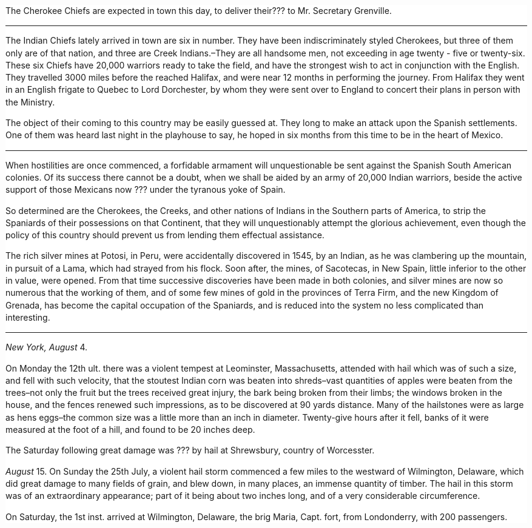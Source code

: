The Cherokee Chiefs are expected in town this day, to deliver their??? to Mr. Secretary Grenville.

                      
---
 The Indian Chiefs lately arrived in town are six in number. They have been indiscriminately styled Cherokees, but three of them only are of that nation, and three are Creek Indians.–They are all handsome men, not exceeding in age twenty - five or twenty-six. These six Chiefs have 20,000 warriors ready to take the field, and have the strongest wish to act in conjunction with the English. They travelled 3000 miles before the reached Halifax, and were near 12 months in performing the journey. From Halifax they went in an English frigate to Quebec to Lord Dorchester, by whom they were sent over to England to concert their plans in person with the Ministry.

The object of their coming to this country may be easily guessed at. They long to make an attack upon the Spanish settlements. One of them was heard last night in the playhouse to say, he hoped in six months from this time to be in the heart of Mexico.

                      
---
 When hostilities are once commenced, a forfidable armament will unquestionable be sent against the Spanish South American colonies. Of its success there cannot be a doubt, when we shall be aided by an army of 20,000 Indian warriors, beside the active support of those Mexicans now ??? under the tyranous yoke of Spain.

 So determined are the Cherokees, the Creeks, and other nations of Indians in the Southern parts of America, to strip the Spaniards of their possessions on that Continent, that they will unquestionably attempt the glorious achievement, even though the policy of this country should prevent us from lending them effectual assistance.

The rich silver mines at Potosi, in Peru, were accidentally discovered in 1545, by an Indian, as he was clambering up the mountain, in pursuit of a Lama, which had strayed from his flock. Soon after, the mines, of Sacotecas, in New Spain, little inferior to the other in value, were opened. From that time successive discoveries have been made in both colonies, and silver mines are now so numerous that the working of them, and of some few mines of gold in the provinces of Terra Firm, and the new Kingdom of Grenada, has become the capital occupation of the Spaniards, and is reduced into the system no less complicated than interesting.

                      
---
*New York, August*  4.

On Monday the 12th ult. there was a violent tempest at Leominster, Massachusetts, attended with hail which was of such a size, and fell with such velocity, that the stoutest Indian corn was beaten into shreds–vast quantities of apples were beaten from the trees–not only the fruit but the trees received great injury, the bark being broken from their limbs; the windows broken in the house, and the fences renewed such impressions, as to be discovered at 90 yards distance. Many of the hailstones were as large as hens eggs–the common size was a little more than an inch in diameter. Twenty-give hours after it fell, banks of it were measured at the foot of a hill, and found to be 20 inches deep.

The Saturday following great damage was ??? by hail at Shrewsbury, country of Worcesster.

*August*  15. On Sunday the 25th July, a violent hail storm commenced a few miles to the westward of Wilmington, Delaware, which did great damage to many fields of grain, and blew down, in many places, an immense quantity of timber. The hail in this storm was of an extraordinary appearance; part of it being about two inches long, and of a very considerable circumference.

On Saturday, the 1st inst. arrived at Wilmington, Delaware, the brig Maria, Capt. fort, from Londonderry, with 200 passengers.
